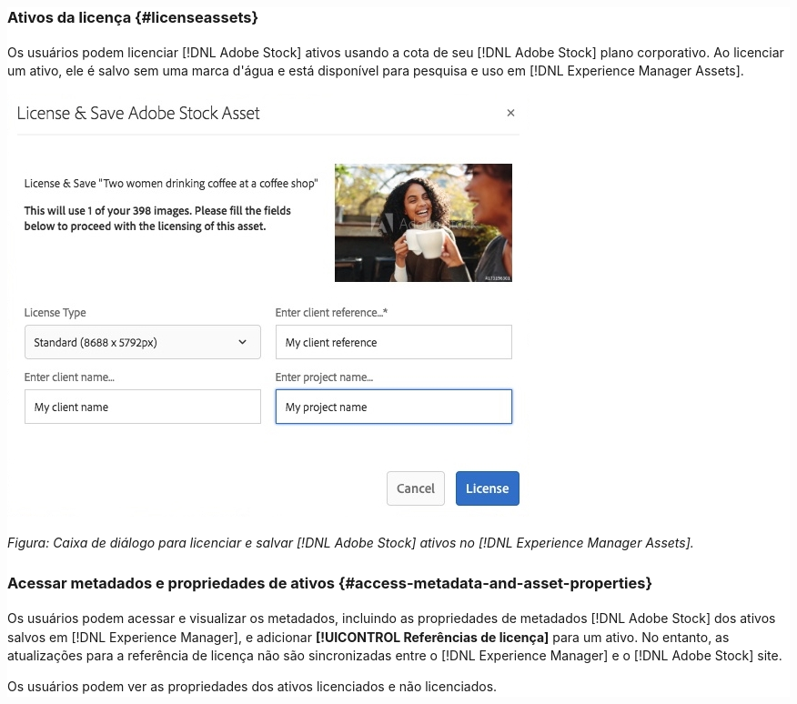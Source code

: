 ### Ativos da licença {#licenseassets}

Os usuários podem licenciar [!DNL Adobe Stock] ativos usando a cota de seu [!DNL Adobe Stock] plano corporativo. Ao licenciar um ativo, ele é salvo sem uma marca d&#39;água e está disponível para pesquisa e uso em [!DNL Experience Manager Assets].

![Caixa de diálogo para licenciar e salvar ativos Adobe Stock no Experience Manager Assets](assets/aem-stock_licenseandsave.jpg)

*Figura: Caixa de diálogo para licenciar e salvar  [!DNL Adobe Stock] ativos no  [!DNL Experience Manager Assets].*

### Acessar metadados e propriedades de ativos {#access-metadata-and-asset-properties}

Os usuários podem acessar e visualizar os metadados, incluindo as propriedades de metadados [!DNL Adobe Stock] dos ativos salvos em [!DNL Experience Manager], e adicionar **[!UICONTROL Referências de licença]** para um ativo. No entanto, as atualizações para a referência de licença não são sincronizadas entre o [!DNL Experience Manager] e o [!DNL Adobe Stock] site.

Os usuários podem ver as propriedades dos ativos licenciados e não licenciados.
